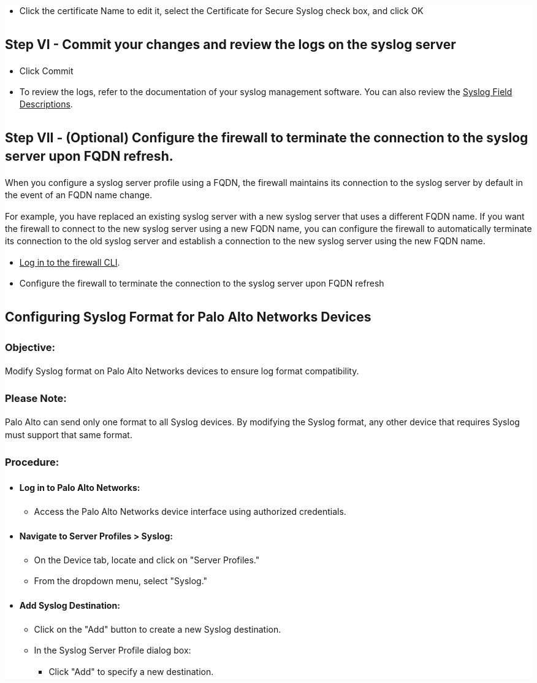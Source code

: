 - Click the certificate Name to edit it, select the Certificate for Secure Syslog check box, and click OK

## **Step VI - Commit your changes and review the logs on the syslog server**

- Click Commit

- To review the logs, refer to the documentation of your syslog management software. You can also review the [Syslog Field Descriptions](https://docs.paloaltonetworks.com/content/techdocs/en_US/pan-os/10-1/pan-os-admin/monitoring/use-syslog-for-monitoring/syslog-field-descriptions.html#ida7775ba5-a408-4239-bbba-6132050948bd).

## **Step VII - (Optional) Configure the firewall to terminate the connection to the syslog server upon FQDN refresh.**

When you configure a syslog server profile using a FQDN, the firewall maintains its connection to the syslog server by default in the event of an FQDN name change.

For example, you have replaced an existing syslog server with a new syslog server that uses a different FQDN name. If you want the firewall to connect to the new syslog server using a new FQDN name, you can configure the firewall to automatically terminate its connection to the old syslog server and establish a connection to the new syslog server using the new FQDN name.

- [Log in to the firewall CLI](https://docs.paloaltonetworks.com/pan-os/10-1/pan-os-cli-quick-start/get-started-with-the-cli/access-the-cli.html).

- Configure the firewall to terminate the connection to the syslog server upon FQDN refresh

## **Configuring Syslog Format for Palo Alto Networks Devices**

### **Objective:**
Modify Syslog format on Palo Alto Networks devices to ensure log format compatibility.

### **Please Note:** 
Palo Alto can send only one format to all Syslog devices. By modifying the Syslog format, any other device that requires Syslog must support that same format.

### **Procedure:**

- #### **Log in to Palo Alto Networks:**
    - Access the Palo Alto Networks device interface using authorized credentials.

- #### **Navigate to Server Profiles > Syslog:**
    - On the Device tab, locate and click on "Server Profiles."
    
    - From the dropdown menu, select "Syslog."

- #### **Add Syslog Destination:**
    - Click on the "Add" button to create a new Syslog destination.
    
    - In the Syslog Server Profile dialog box:
        - Click "Add" to specify a new destination.
        